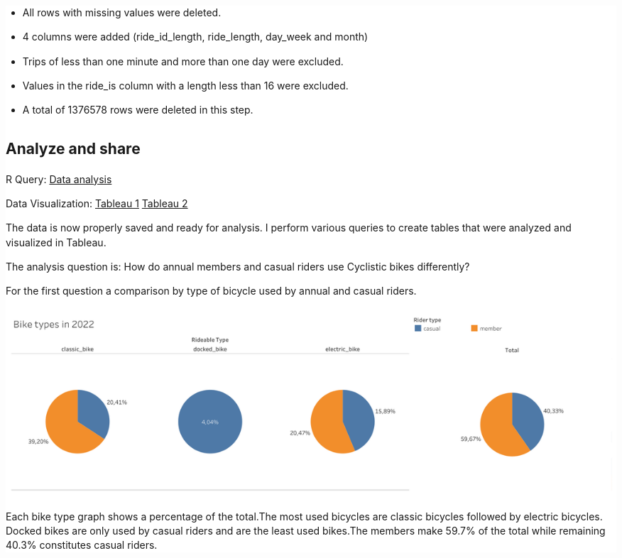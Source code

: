 -   All rows with missing values were deleted.

-   4 columns were added (ride_id_length, ride_length, day_week and month)

-   Trips of less than one minute and more than one day were excluded.

-   Values in the ride_is column with a length less than 16 were excluded.

-   A total of 1376578 rows were deleted in this step.

## Analyze and share

R Query: [Data analysis](https://github.com/Madrid9191/Google_data_analytics_case_study_1/blob/main/Data%20analysis)

Data Visualization: [Tableau 1](https://public.tableau.com/app/profile/manuel.madrid.gonz.lez/viz/bike-tripdata-casestudy-1/Biketypes) [Tableau 2](https://public.tableau.com/app/profile/manuel.madrid.gonz.lez/viz/Totaltripsatstartingandendinglocationsin2022/Totaltripsatstartinglocationsin2022)

The data is now properly saved and ready for analysis. I perform various queries to create tables that were analyzed and visualized in Tableau.

The analysis question is: How do annual members and casual riders use Cyclistic bikes differently?

For the first question a comparison by type of bicycle used by annual and casual riders.

![](https://github.com/Madrid9191/Google_data_analytics_case_study_1/blob/main/Bike_types.png)

Each bike type graph shows a percentage of the total.The most used bicycles are classic bicycles followed by electric bicycles. Docked bikes are only used by casual riders and are the least used bikes.The members make 59.7% of the total while remaining 40.3% constitutes casual riders.
